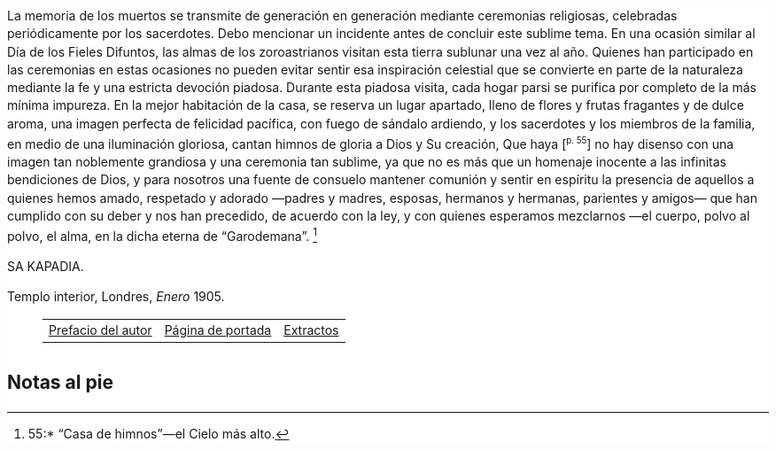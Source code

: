 La memoria de los muertos se transmite de generación en generación mediante ceremonias religiosas, celebradas periódicamente por los sacerdotes. Debo mencionar un incidente antes de concluir este sublime tema. En una ocasión similar al Día de los Fieles Difuntos, las almas de los zoroastrianos visitan esta tierra sublunar una vez al año. Quienes han participado en las ceremonias en estas ocasiones no pueden evitar sentir esa inspiración celestial que se convierte en parte de la naturaleza mediante la fe y una estricta devoción piadosa. Durante esta piadosa visita, cada hogar parsi se purifica por completo de la más mínima impureza. En la mejor habitación de la casa, se reserva un lugar apartado, lleno de flores y frutas fragantes y de dulce aroma, una imagen perfecta de felicidad pacífica, con fuego de sándalo ardiendo, y los sacerdotes y los miembros de la familia, en medio de una iluminación gloriosa, cantan himnos de gloria a Dios y Su creación, Que haya <span id="p55">[<sup><small>p. 55</small></sup>]</span> no hay disenso con una imagen tan noblemente grandiosa y una ceremonia tan sublime, ya que no es más que un homenaje inocente a las infinitas bendiciones de Dios, y para nosotros una fuente de consuelo mantener comunión y sentir en espíritu la presencia de aquellos a quienes hemos amado, respetado y adorado —padres y madres, esposas, hermanos y hermanas, parientes y amigos— que han cumplido con su deber y nos han precedido, de acuerdo con la ley, y con quienes esperamos mezclarnos —el cuerpo, polvo al polvo, el alma, en la dicha eterna de “Garodemana”. [^24]

SA KAPADIA.

Templo interior, Londres,
_Enero_ 1905.

<figure class="table chapter-navigator">
  <table>
    <tbody>
      <tr>
        <td>
        <a href="/es/book/Zoroastrianism/The_Teachings_of_Zoroaster/Authors_Preface">
          <span class="mdi mdi-arrow-left-drop-circle"></span><span class="pl-2">Prefacio del autor</span>
        </a>
        </td>
        <td>
        <a href="/es/book/Zoroastrianism/The_Teachings_of_Zoroaster">
          <span class="mdi mdi-book-open-variant"></span><span class="pl-2">Página de portada</span>
        </a>
        </td>
        <td>
        <a href="/es/book/Zoroastrianism/The_Teachings_of_Zoroaster/Extracts">
          <span class="pr-2">Extractos</span><span class="mdi mdi-arrow-right-drop-circle"></span>
        </a>
        </td>
      </tr>
    </tbody>
  </table>
</figure>

## Notas al pie

[^0]: 15:\* Omnisciente.

[^1]: 15:† El Señor.

[^2]: 16:\* Rey Gushtasp.

[^3]: 16:† Símbolo de la Vida.

[^4]: 21:\* Traducción libre de Fargard V. de la Vendidad.

[^5]: 22:\* Ormuzd Yast. tr. por Darmesteter.

[^6]: 23:\* Dr. Haug.


[^7]: 23:† Para mayor información sobre este tema véanse los extractos Yaçna XLIV.
[^8]: 25:\* Fargard I. de la Vendidad.
[^9]: 28:\* “Introducción a los libros sagrados de Oriente”, del Dr. EW West, vol. 18.
[^10]: 31:\* Dinâ-î Maînôg-î Khirad.
[^11]: 35:\* Fargard X. de la Vendidad.
[^12]: 37:\* Yaçna XIV.
[^13]: 39:\* Yaçna LIII.
[^14]: 39:† Farvardin-Yasht.
[^15]: 43:\* Una oración de arrepentimiento por el pecado.
[^16]: 44:\* Fargard III. de la Vendidad (Darmesteter).
[^17]: 45:\* Triste Dar LXXXIII.
[^18]: 45:† Fargard XVIII. (Traducción de Bleeck).
[^19]: 51:\* Ver _Notas_.
[^20]: 52:\* Significa vida o vitalidad.
[^21]: 52:† Conducto, canal o vía de agua.
[^22]: 53:\* “Creación Original” (un libro).
[^23]: 53:† “Lalla Rookh” (Thomas Moore).
[^24]: 55:\* “Casa de himnos”—el Cielo más alto.